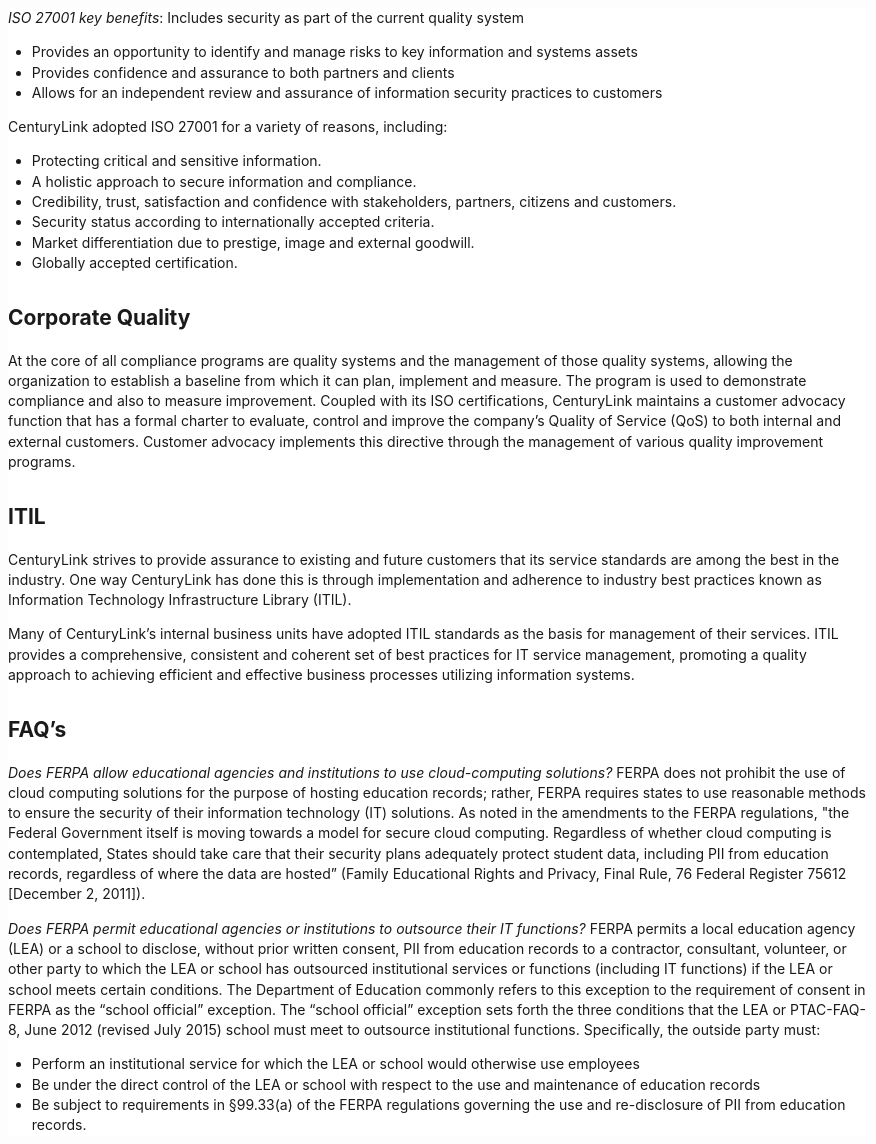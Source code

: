 *ISO 27001 key benefits*:
Includes security as part of the current quality system
*	Provides an opportunity to identify and manage risks to key information and systems assets
*	Provides confidence and assurance to both partners and clients
*	Allows for an independent review and assurance of information security practices to customers

CenturyLink adopted ISO 27001 for a variety of reasons, including:
*	Protecting critical and sensitive information.
*	A holistic approach to secure information and compliance.
*	Credibility, trust, satisfaction and confidence with stakeholders, partners, citizens and customers.
*	Security status according to internationally accepted criteria.
*	Market differentiation due to prestige, image and external goodwill.
*	Globally accepted certification.

## Corporate Quality
At the core of all compliance programs are quality systems and the management of those quality systems, allowing the organization to establish a baseline from which it can plan, implement and measure. The program is used to demonstrate compliance and also to measure improvement. Coupled with its ISO certifications, CenturyLink maintains a customer advocacy function that has a formal charter to evaluate, control and improve the company’s Quality of Service (QoS) to both internal and external customers. Customer advocacy implements this directive through the management of various quality improvement programs.

## ITIL
CenturyLink strives to provide assurance to existing and future customers that its service standards are among the best in the industry. One way CenturyLink has done this is through implementation and adherence to industry best practices known as Information Technology Infrastructure Library (ITIL).

Many of CenturyLink’s internal business units have adopted ITIL standards as the basis for management of their services. ITIL provides a comprehensive, consistent and coherent set of best practices for IT service management, promoting a quality approach to achieving efficient and effective business processes utilizing information systems.

## FAQ’s
*Does FERPA allow educational agencies and institutions to use cloud-computing solutions?*
FERPA does not prohibit the use of cloud computing solutions for the purpose of hosting education records; rather, FERPA requires states to use reasonable methods to ensure the security of their information technology (IT) solutions. As noted in the amendments to the FERPA regulations, "the Federal Government itself is moving towards a model for secure cloud computing. Regardless of whether cloud computing is contemplated, States should take care that their security plans adequately protect student data, including PII from education records, regardless of where the data are hosted” (Family Educational Rights and Privacy, Final Rule, 76 Federal Register 75612 [December 2, 2011]).

*Does FERPA permit educational agencies or institutions to outsource their IT functions?*
FERPA permits a local education agency (LEA) or a school to disclose, without prior written consent, PII from education records to a contractor, consultant, volunteer, or other party to which the LEA or school has outsourced institutional services or functions (including IT functions) if the LEA or school meets certain conditions. The Department of Education commonly refers to this exception to the requirement of consent in FERPA as the “school official” exception. The “school official” exception sets forth the three conditions that the LEA or PTAC-FAQ-8, June 2012 (revised July 2015) school must meet to outsource institutional functions. Specifically, the outside party must:
*	Perform an institutional service for which the LEA or school would otherwise use employees
*	Be under the direct control of the LEA or school with respect to the use and maintenance of education records
*	Be subject to requirements in §99.33(a) of the FERPA regulations governing the use and re-disclosure of PII from education records.
